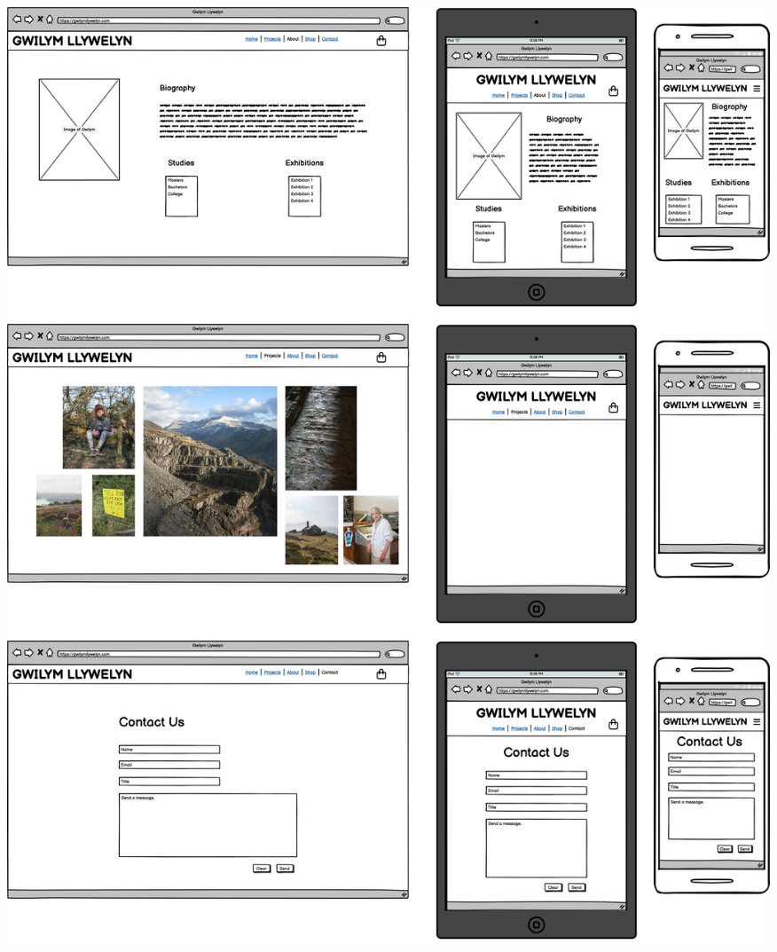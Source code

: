 ![about](media/docs/wireframes/about.png)

![projects](media/docs/wireframes/projects.png)

![contact](media/docs/wireframes/contact.png)
